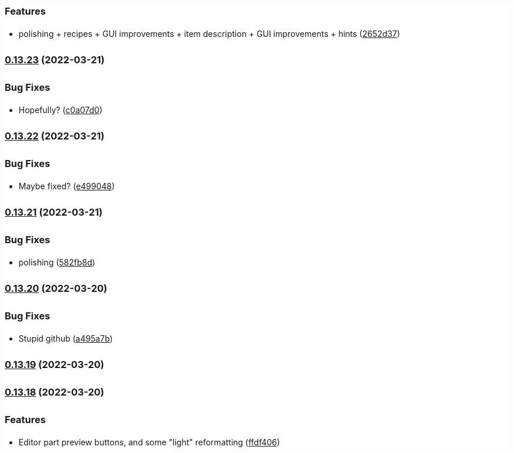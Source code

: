 
### Features

* polishing + recipes + GUI improvements + item description + GUI improvements + hints ([2652d37](https://github.com/DragonSurvivalTeam/DragonSurvival/commit/2652d37a3a4676ff6617fccac33459e3ce33213c))

### [0.13.23](https://github.com/DragonSurvivalTeam/DragonSurvival/compare/0.13.22...0.13.23) (2022-03-21)


### Bug Fixes

* Hopefully? ([c0a07d0](https://github.com/DragonSurvivalTeam/DragonSurvival/commit/c0a07d098aad06b269673841ff235b4139d4e7c2))

### [0.13.22](https://github.com/DragonSurvivalTeam/DragonSurvival/compare/0.13.21...0.13.22) (2022-03-21)


### Bug Fixes

* Maybe fixed? ([e499048](https://github.com/DragonSurvivalTeam/DragonSurvival/commit/e4990481c2953e84bb2b2d889e7a3f3b79c16ab2))

### [0.13.21](https://github.com/DragonSurvivalTeam/DragonSurvival/compare/0.13.20...0.13.21) (2022-03-21)


### Bug Fixes

* polishing ([582fb8d](https://github.com/DragonSurvivalTeam/DragonSurvival/commit/582fb8d2049741c526c431bba698e7292a5a3d63))

### [0.13.20](https://github.com/DragonSurvivalTeam/DragonSurvival/compare/0.13.19...0.13.20) (2022-03-20)


### Bug Fixes

* Stupid github ([a495a7b](https://github.com/DragonSurvivalTeam/DragonSurvival/commit/a495a7be33c055b4d9293b6758a970af3003de17))

### [0.13.19](https://github.com/DragonSurvivalTeam/DragonSurvival/compare/0.13.18...0.13.19) (2022-03-20)

### [0.13.18](https://github.com/DragonSurvivalTeam/DragonSurvival/compare/0.13.17...0.13.18) (2022-03-20)


### Features

* Editor part preview buttons, and some "light" reformatting ([ffdf406](https://github.com/DragonSurvivalTeam/DragonSurvival/commit/ffdf40650bfac889f8daa37451161a6e0dc79249))
